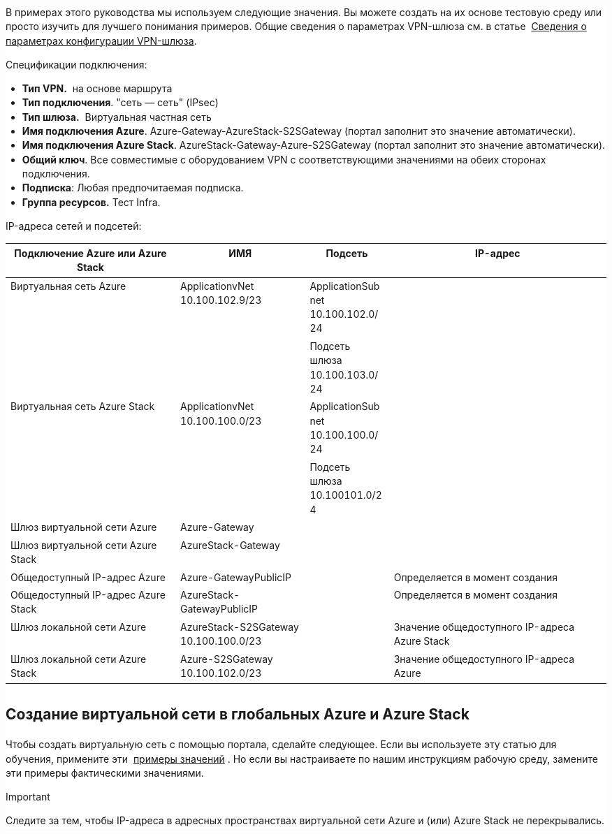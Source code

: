В примерах этого руководства мы используем следующие значения. Вы можете создать на их основе тестовую среду или просто изучить для лучшего понимания примеров. Общие сведения о параметрах VPN-шлюза см. в статье  [Сведения о параметрах конфигурации VPN-шлюза](https://docs.microsoft.com/azure/vpn-gateway/vpn-gateway-about-vpn-gateway-settings).

Спецификации подключения:

 - **Тип VPN.**  на основе маршрута
 - **Тип подключения**. "сеть — сеть" (IPsec)
 - **Тип шлюза.**  Виртуальная частная сеть
 - **Имя подключения Azure**. Azure-Gateway-AzureStack-S2SGateway (портал заполнит это значение автоматически).
 - **Имя подключения Azure Stack**. AzureStack-Gateway-Azure-S2SGateway (портал заполнит это значение автоматически).
 - **Общий ключ**. Все совместимые с оборудованием VPN с соответствующими значениями на обеих сторонах подключения.
 - **Подписка**: Любая предпочитаемая подписка.
 - **Группа ресурсов.** Тест Infra.

IP-адреса сетей и подсетей:

| Подключение Azure или Azure Stack | ИМЯ | Подсеть | IP-адрес |
|-------------------------------------|---------------------------------------------|---------------------------------------|-----------------------------|
| Виртуальная сеть Azure | ApplicationvNet<br>10.100.102.9/23 | ApplicationSubnet<br>10.100.102.0/24 |  |
|  |  | Подсеть шлюза<br>10.100.103.0/24 |  |
| Виртуальная сеть Azure Stack | ApplicationvNet<br>10.100.100.0/23 | ApplicationSubnet <br>10.100.100.0/24 |  |
|  |  | Подсеть шлюза <br>10.100101.0/24 |  |
| Шлюз виртуальной сети Azure | Azure-Gateway |  |  |
| Шлюз виртуальной сети Azure Stack | AzureStack-Gateway |  |  |
| Общедоступный IP-адрес Azure | Azure-GatewayPublicIP |  | Определяется в момент создания |
| Общедоступный IP-адрес Azure Stack | AzureStack-GatewayPublicIP |  | Определяется в момент создания |
| Шлюз локальной сети Azure | AzureStack-S2SGateway<br>   10.100.100.0/23 |  | Значение общедоступного IP-адреса Azure Stack |
| Шлюз локальной сети Azure Stack | Azure-S2SGateway<br>10.100.102.0/23 |  | Значение общедоступного IP-адреса Azure |

## <a name="create-a-virtual-network-in-global-azure-and-azure-stack"></a>Создание виртуальной сети в глобальных Azure и Azure Stack

Чтобы создать виртуальную сеть с помощью портала, сделайте следующее. Если вы используете эту статью для обучения, примените эти  [примеры значений](https://docs.microsoft.com/azure/vpn-gateway/vpn-gateway-howto-site-to-site-resource-manager-portal#values) . Но если вы настраиваете по нашим инструкциям рабочую среду, замените эти примеры фактическими значениями.

> [!IMPORTANT]
> Следите за тем, чтобы IP-адреса в адресных пространствах виртуальной сети Azure и (или) Azure Stack не перекрывались.
